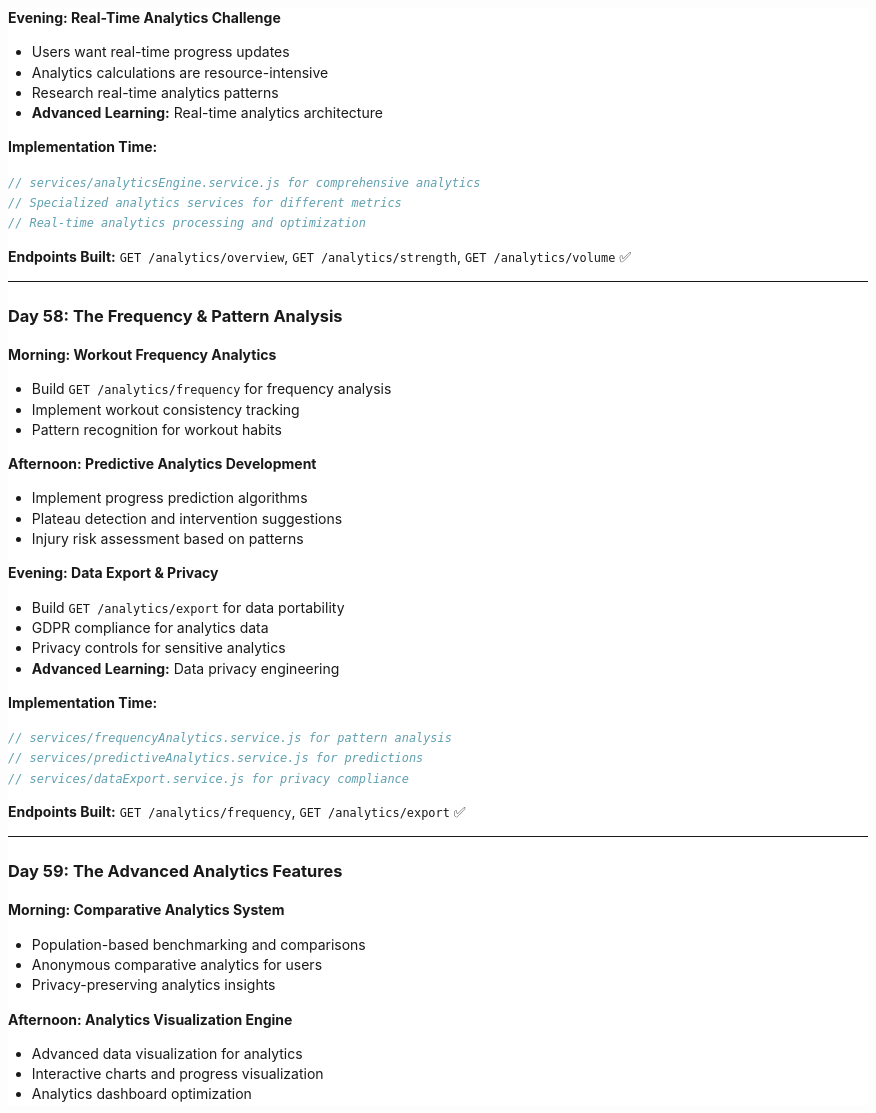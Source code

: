 **Evening: Real-Time Analytics Challenge**
- Users want real-time progress updates
- Analytics calculations are resource-intensive
- Research real-time analytics patterns
- **Advanced Learning:** Real-time analytics architecture

**Implementation Time:**
```javascript
// services/analyticsEngine.service.js for comprehensive analytics
// Specialized analytics services for different metrics
// Real-time analytics processing and optimization
```

**Endpoints Built:** `GET /analytics/overview`, `GET /analytics/strength`, `GET /analytics/volume` ✅

---

### **Day 58: The Frequency & Pattern Analysis**
**Morning: Workout Frequency Analytics**
- Build `GET /analytics/frequency` for frequency analysis
- Implement workout consistency tracking
- Pattern recognition for workout habits

**Afternoon: Predictive Analytics Development**
- Implement progress prediction algorithms
- Plateau detection and intervention suggestions
- Injury risk assessment based on patterns

**Evening: Data Export & Privacy**
- Build `GET /analytics/export` for data portability
- GDPR compliance for analytics data
- Privacy controls for sensitive analytics
- **Advanced Learning:** Data privacy engineering

**Implementation Time:**
```javascript
// services/frequencyAnalytics.service.js for pattern analysis
// services/predictiveAnalytics.service.js for predictions
// services/dataExport.service.js for privacy compliance
```

**Endpoints Built:** `GET /analytics/frequency`, `GET /analytics/export` ✅

---

### **Day 59: The Advanced Analytics Features**
**Morning: Comparative Analytics System**
- Population-based benchmarking and comparisons
- Anonymous comparative analytics for users
- Privacy-preserving analytics insights

**Afternoon: Analytics Visualization Engine**
- Advanced data visualization for analytics
- Interactive charts and progress visualization
- Analytics dashboard optimization
